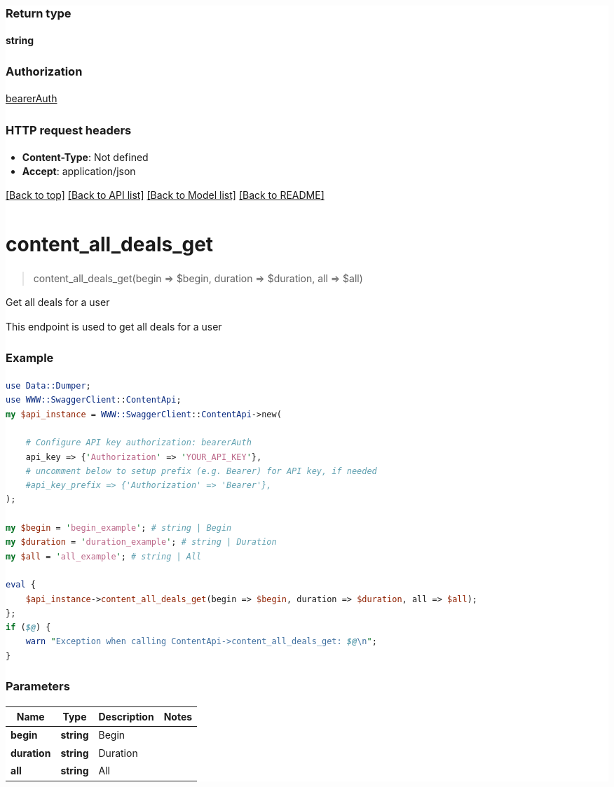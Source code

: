 ### Return type

**string**

### Authorization

[bearerAuth](../README.md#bearerAuth)

### HTTP request headers

- **Content-Type**: Not defined
- **Accept**: application/json

[[Back to top]](#) [[Back to API list]](../README.md#documentation-for-api-endpoints) [[Back to Model list]](../README.md#documentation-for-models) [[Back to README]](../README.md)

# **content_all_deals_get**

> content_all_deals_get(begin => $begin, duration => $duration, all => $all)

Get all deals for a user

This endpoint is used to get all deals for a user

### Example

```perl
use Data::Dumper;
use WWW::SwaggerClient::ContentApi;
my $api_instance = WWW::SwaggerClient::ContentApi->new(

    # Configure API key authorization: bearerAuth
    api_key => {'Authorization' => 'YOUR_API_KEY'},
    # uncomment below to setup prefix (e.g. Bearer) for API key, if needed
    #api_key_prefix => {'Authorization' => 'Bearer'},
);

my $begin = 'begin_example'; # string | Begin
my $duration = 'duration_example'; # string | Duration
my $all = 'all_example'; # string | All

eval {
    $api_instance->content_all_deals_get(begin => $begin, duration => $duration, all => $all);
};
if ($@) {
    warn "Exception when calling ContentApi->content_all_deals_get: $@\n";
}
```

### Parameters

| Name         | Type       | Description | Notes |
| ------------ | ---------- | ----------- | ----- |
| **begin**    | **string** | Begin       |
| **duration** | **string** | Duration    |
| **all**      | **string** | All         |
